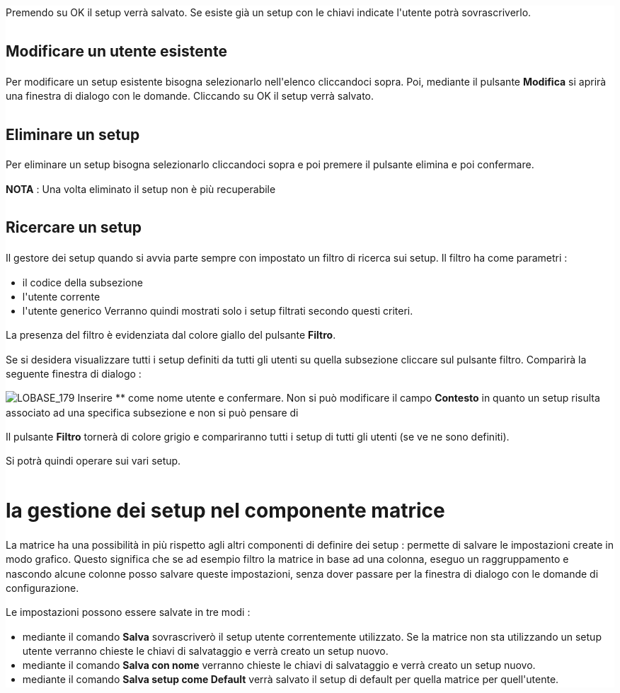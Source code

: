 Premendo su OK il setup verrà salvato. Se esiste già un setup con le chiavi indicate l'utente potrà sovrascriverlo.

## Modificare un utente esistente

Per modificare un setup esistente bisogna selezionarlo nell'elenco cliccandoci sopra. Poi, mediante il pulsante **Modifica**  si aprirà una finestra di dialogo con le domande. Cliccando su OK il setup verrà salvato.

## Eliminare un setup
Per eliminare un setup bisogna selezionarlo cliccandoci sopra e poi premere il pulsante elimina e poi confermare.

**NOTA** :  Una volta eliminato il setup non è più recuperabile

## Ricercare un setup
Il gestore dei setup quando si avvia parte sempre con impostato un filtro di ricerca sui setup.
Il filtro ha come parametri : 
 * il codice della subsezione
 * l'utente corrente
 * l'utente generico
Verranno quindi mostrati  solo i setup filtrati secondo questi criteri.

La presenza del filtro è evidenziata dal colore giallo del pulsante **Filtro**.

Se si desidera visualizzare tutti i setup definiti da tutti gli utenti su quella subsezione cliccare sul pulsante filtro.
Comparirà la seguente finestra di dialogo : 

![LOBASE_179](http://localhost:3000/immagini/MBDOC_OPE-LOCSETOLD/LOBASE_179.png)
Inserire ** come nome utente e confermare.
Non si può modificare il campo **Contesto** in quanto un setup risulta associato ad una specifica subsezione e non si può pensare di

Il pulsante **Filtro** tornerà di colore grigio e compariranno tutti i setup di tutti gli utenti (se ve ne sono definiti).

Si potrà quindi operare sui vari setup.


# la gestione dei setup nel componente matrice
La matrice ha una possibilità in più rispetto agli altri componenti di definire dei setup :  permette di salvare le impostazioni create in modo grafico.
Questo significa che se ad esempio filtro la matrice in base ad una colonna, eseguo un raggruppamento e nascondo alcune colonne posso salvare queste impostazioni, senza dover passare per la finestra di dialogo con le domande di configurazione.

Le impostazioni possono essere salvate in tre modi : 
 * mediante il comando **Salva** sovrascriverò il setup utente correntemente utilizzato. Se la matrice non sta utilizzando un setup utente verranno chieste le chiavi di salvataggio e verrà creato un setup nuovo.
 * mediante il comando **Salva con nome**  verranno chieste le chiavi di salvataggio e verrà creato un setup nuovo.
 * mediante il comando **Salva setup come Default** verrà salvato il setup di default per quella matrice per quell'utente.
